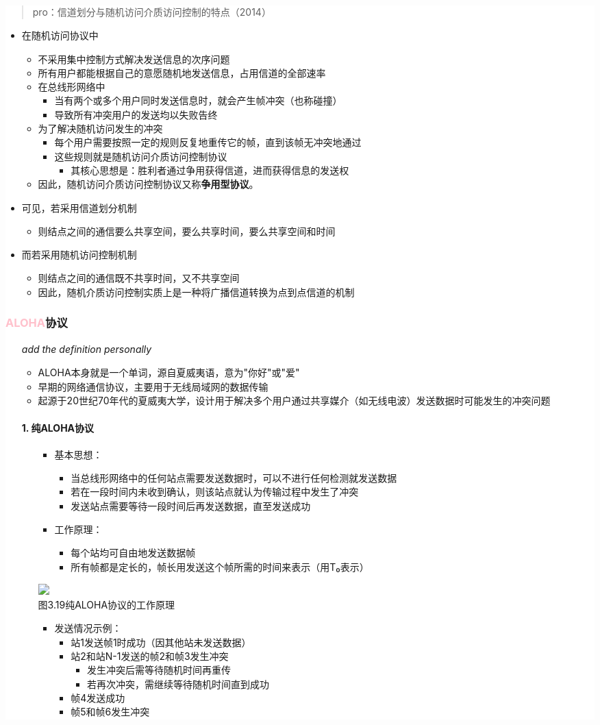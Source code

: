>pro：信道划分与随机访问介质访问控制的特点（2014）  

- 在随机访问协议中
  - 不采用集中控制方式解决发送信息的次序问题
  - 所有用户都能根据自己的意愿随机地发送信息，占用信道的全部速率
  - 在总线形网络中
    - 当有两个或多个用户同时发送信息时，就会产生帧冲突（也称碰撞）
    - 导致所有冲突用户的发送均以失败告终
  - 为了解决随机访问发生的冲突
    - 每个用户需要按照一定的规则反复地重传它的帧，直到该帧无冲突地通过
    - 这些规则就是随机访问介质访问控制协议
      - 其核心思想是：胜利者通过争用获得信道，进而获得信息的发送权
  - 因此，随机访问介质访问控制协议又称**争用型协议**。

- 可见，若采用信道划分机制
  - 则结点之间的通信要么共享空间，要么共享时间，要么共享空间和时间
- 而若采用随机访问控制机制
  - 则结点之间的通信既不共享时间，又不共享空间
  - 因此，随机介质访问控制实质上是一种将广播信道转换为点到点信道的机制

### <span style="color: pink;">ALOHA</span>协议  

<ul>

*add the definition personally*
- ALOHA本身就是一个单词，源自夏威夷语，意为"你好"或"爱"
- 早期的网络通信协议，主要用于无线局域网的数据传输
- 起源于20世纪70年代的夏威夷大学，设计用于解决多个用户通过共享媒介（如无线电波）发送数据时可能发生的冲突问题

#### 1. 纯ALOHA协议  

<ul>

- 基本思想：
  - 当总线形网络中的任何站点需要发送数据时，可以不进行任何检测就发送数据
  - 若在一段时间内未收到确认，则该站点就认为传输过程中发生了冲突
  - 发送站点需要等待一段时间后再发送数据，直至发送成功

- 工作原理：
  - 每个站均可自由地发送数据帧
  - 所有帧都是定长的，帧长用发送这个帧所需的时间来表示（用T₀表示）

![](https://cdn-mineru.openxlab.org.cn/model-mineru/prod/ae9a115a7e4fbb1e8ae3ec162449673ea9bdc2251aced1d68bb09e49b721c595.jpg)  
图3.19纯ALOHA协议的工作原理  

- 发送情况示例：
  - 站1发送帧1时成功（因其他站未发送数据）
  - 站2和站N-1发送的帧2和帧3发生冲突
    - 发生冲突后需等待随机时间再重传
    - 若再次冲突，需继续等待随机时间直到成功
  - 帧4发送成功
  - 帧5和帧6发生冲突

</ul>

